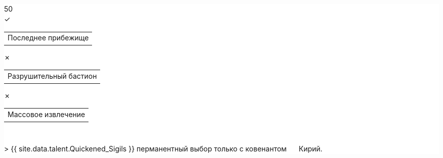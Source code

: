 <tr data-row="6" class="talentcalc-row" data-selected="yes" data-available="yes">
<td class="outer" data-selected="no">
<div class="inner">50</div>
</td>

<td class="outer" data-row="6" data-col="0" cursor="pointer" data-selected="yes">
<div class="inner">
<a class="screen" target="_blank" data-whattach="icon" href="https://ru.wowhead.com/spell=209258" onclick="return false;"></a>
<div class="iconmedium"><ins style="background-image: url(https://wow.zamimg.com/images/wow/icons/medium/inv_glaive_1h_artifactaldorchi_d_06.jpg)"></ins><del></del>
<div class="state active">✓</div></div>
<table>
<tbody>
<tr>
<td>Последнее прибежище</td>
</tr>
</tbody>
</table>
</div>
</td>

<td class="outer" data-row="6" data-col="1" cursor="pointer" data-selected="no">
<div class="inner">
<a class="screen" target="_blank" data-whattach="icon" href="https://ru.wowhead.com/spell=326853" onclick="return false;"></a>
<div class="iconmedium"><ins style="background-image: url(https://wow.zamimg.com/images/wow/icons/medium/ability_demonhunter_feldevastation.jpg)"></ins><del></del>
</a><div class="state">✗</div></div>
<table>
<tbody>
<tr>
<td>Разрушительный бастион</td>
</tr>
</tbody>
</table>
</div>
</td>

<td class="outer last-child" data-row="6" data-col="2" cursor="pointer" data-selected="no">
<div class="inner">
<a class="screen" target="_blank" data-whattach="icon" href="https://ru.wowhead.com/spell=320341" onclick="return false;"></a>
<div class="iconmedium">
<ins style="background-image: url(https://wow.zamimg.com/images/wow/icons/medium/spell_shadow_shadesofdarkness.jpg)"></ins><del></del>
<div class="state">✗</div></div>
<table>
<tbody>
<tr>
<td>Массовое извлечение</td>
</tr>
</tbody>
</table>
</div>
</td>
</tr>
</tbody>
</table>    
</div>
</div>
</div>  
<br>
> {{ site.data.talent.Quickened_Sigils }} перманентный выбор только с ковенантом <img src="{{ site.url }}/assets/img/guide/havoc/kyrian.png" width="16" height="24"> Кирий.

